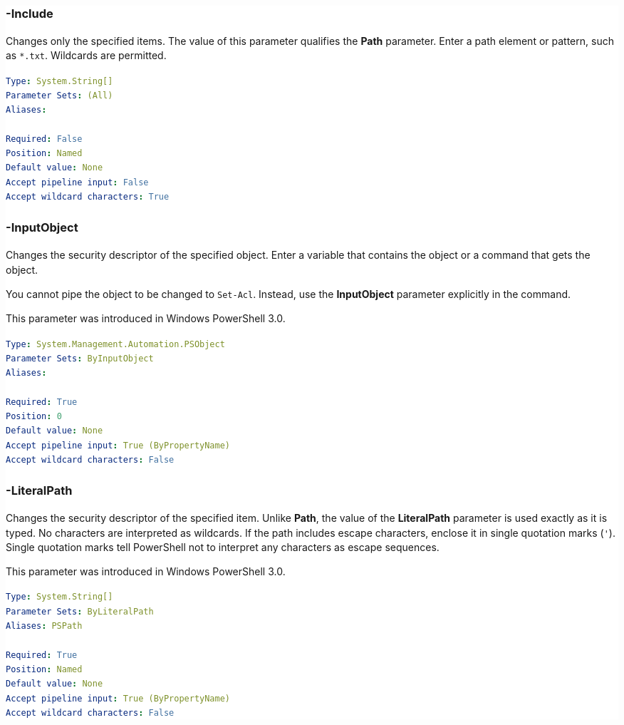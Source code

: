 ### -Include

Changes only the specified items. The value of this parameter qualifies the **Path** parameter.
Enter a path element or pattern, such as `*.txt`. Wildcards are permitted.

```yaml
Type: System.String[]
Parameter Sets: (All)
Aliases:

Required: False
Position: Named
Default value: None
Accept pipeline input: False
Accept wildcard characters: True
```

### -InputObject

Changes the security descriptor of the specified object. Enter a variable that contains the object
or a command that gets the object.

You cannot pipe the object to be changed to `Set-Acl`. Instead, use the **InputObject** parameter
explicitly in the command.

This parameter was introduced in Windows PowerShell 3.0.

```yaml
Type: System.Management.Automation.PSObject
Parameter Sets: ByInputObject
Aliases:

Required: True
Position: 0
Default value: None
Accept pipeline input: True (ByPropertyName)
Accept wildcard characters: False
```

### -LiteralPath

Changes the security descriptor of the specified item. Unlike **Path**, the value of the
**LiteralPath** parameter is used exactly as it is typed. No characters are interpreted as
wildcards. If the path includes escape characters, enclose it in single quotation marks (`'`).
Single quotation marks tell PowerShell not to interpret any characters as escape sequences.

This parameter was introduced in Windows PowerShell 3.0.

```yaml
Type: System.String[]
Parameter Sets: ByLiteralPath
Aliases: PSPath

Required: True
Position: Named
Default value: None
Accept pipeline input: True (ByPropertyName)
Accept wildcard characters: False
```
